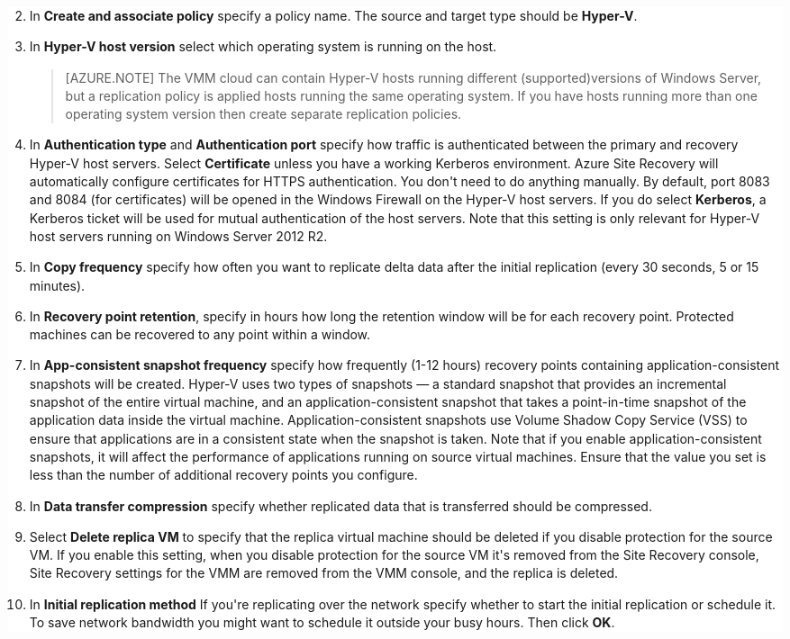 2. In **Create and associate policy** specify a policy name. The source and target type should be **Hyper-V**.
3. In **Hyper-V host version** select which operating system is running on the host.

	> [AZURE.NOTE] The VMM cloud can contain Hyper-V hosts running different (supported)versions of Windows Server, but a replication policy is applied hosts running the same operating system. If you have hosts running more than one operating system version then create separate replication policies.

4. In **Authentication type** and **Authentication port** specify how traffic is authenticated between the primary and recovery Hyper-V host servers. Select **Certificate** unless you have a working Kerberos environment. Azure Site Recovery will automatically configure certificates for HTTPS authentication. You don't need to do anything manually. By default, port 8083 and 8084 (for certificates) will be opened in the Windows Firewall on the Hyper-V host servers. If you do select **Kerberos**, a Kerberos ticket will be used for mutual authentication of the host servers. Note that this setting is only relevant for Hyper-V host servers running on Windows Server 2012 R2. 
3. In **Copy frequency** specify how often you want to replicate delta data after the initial replication (every 30 seconds, 5 or 15 minutes).
4. In **Recovery point retention**, specify in hours how long the retention window will be for each recovery point. Protected machines can be recovered to any point within a window.
6. In **App-consistent snapshot frequency** specify how frequently (1-12 hours) recovery points containing application-consistent snapshots will be created. Hyper-V uses two types of snapshots — a standard snapshot that provides an incremental snapshot of the entire virtual machine, and an application-consistent snapshot that takes a point-in-time snapshot of the application data inside the virtual machine. Application-consistent snapshots use Volume Shadow Copy Service (VSS) to ensure that applications are in a consistent state when the snapshot is taken. Note that if you enable application-consistent snapshots, it will affect the performance of applications running on source virtual machines. Ensure that the value you set is less than the number of additional recovery points you configure.
7. In **Data transfer compression** specify whether replicated data that is transferred should be compressed.
8. Select **Delete replica VM** to specify that the replica virtual machine should be deleted if you disable protection for the source VM. If you enable this setting, when you disable protection for the source VM it's removed from the Site Recovery console, Site Recovery settings for the VMM are removed from the VMM console, and the replica is deleted.
3. In **Initial replication method** If you're replicating over the network specify whether to start the initial replication or schedule it. To save network bandwidth you might want to schedule it outside your busy hours. Then click **OK**.
